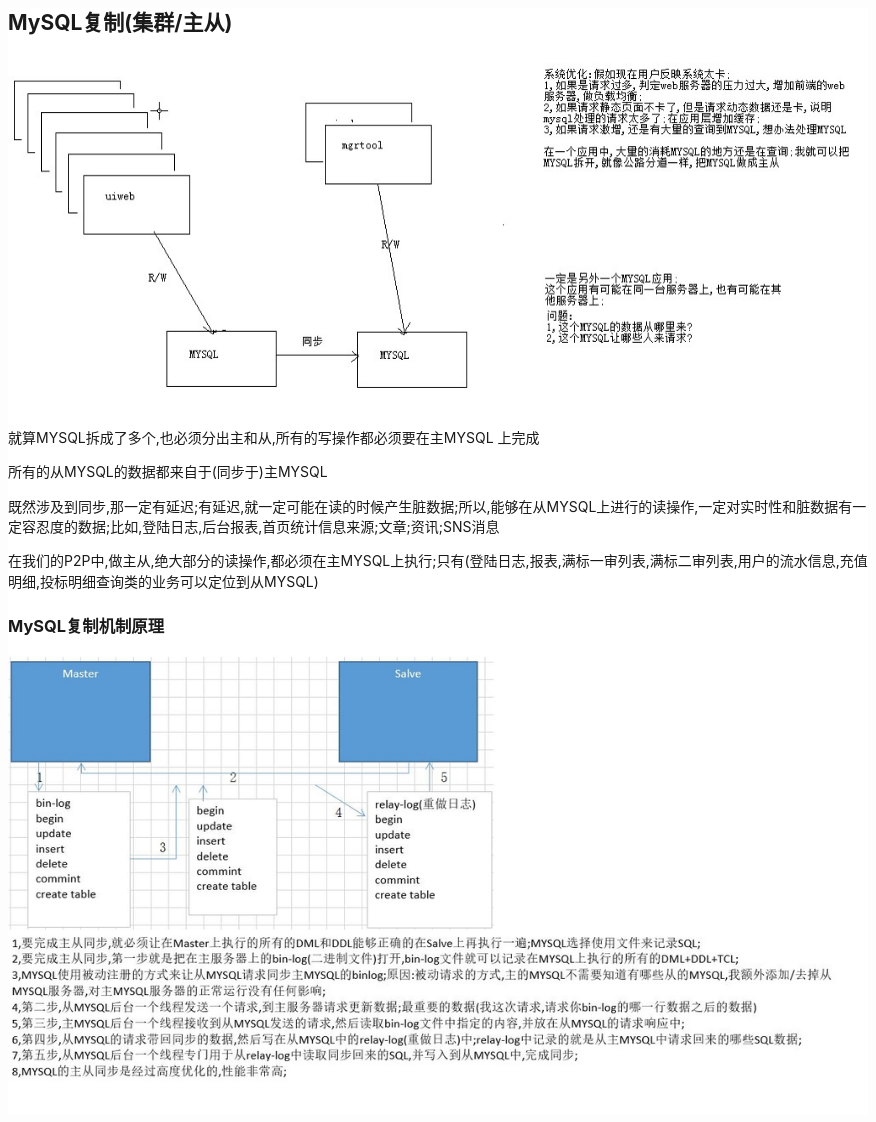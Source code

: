 ## MySQL复制(集群/主从)

![](img/16.jpg)

就算MYSQL拆成了多个,也必须分出主和从,所有的写操作都必须要在主MYSQL 上完成

所有的从MYSQL的数据都来自于(同步于)主MYSQL

既然涉及到同步,那一定有延迟;有延迟,就一定可能在读的时候产生脏数据;所以,能够在从MYSQL上进行的读操作,一定对实时性和脏数据有一定容忍度的数据;比如,登陆日志,后台报表,首页统计信息来源;文章;资讯;SNS消息

在我们的P2P中,做主从,绝大部分的读操作,都必须在主MYSQL上执行;只有(登陆日志,报表,满标一审列表,满标二审列表,用户的流水信息,充值明细,投标明细查询类的业务可以定位到从MYSQL)

[一定注意]:在MYSQL主从时,如果一个业务(service中的一个方法)中,如果既有R操作,又有W操作,因为W操作一定要在主MYSQL上,所以在一个事务中所有的数据来源都只能来自于一个MYSQL

### MySQL复制机制原理

![](img/17.jpg)
